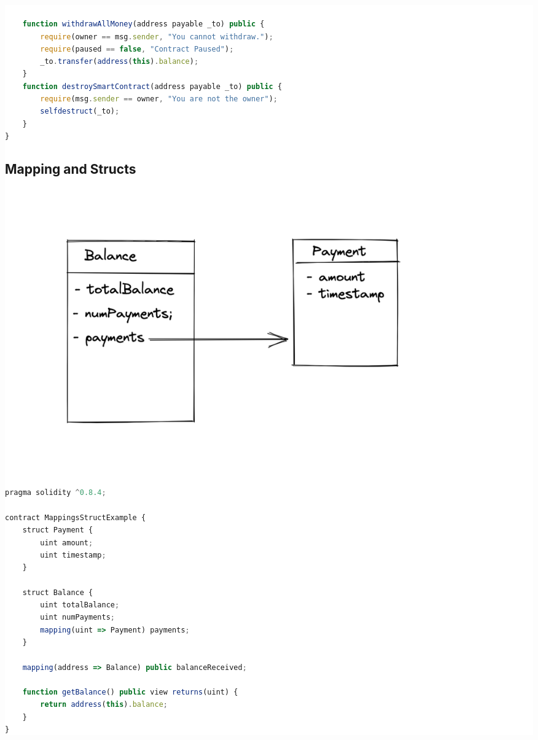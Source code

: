 ```js

    function withdrawAllMoney(address payable _to) public {
        require(owner == msg.sender, "You cannot withdraw.");
        require(paused == false, "Contract Paused");
        _to.transfer(address(this).balance);
    }
    function destroySmartContract(address payable _to) public {
        require(msg.sender == owner, "You are not the owner");
        selfdestruct(_to);
    }
}
```

## Mapping and Structs

![](mapping_struct.png)

```js
pragma solidity ^0.8.4;

contract MappingsStructExample {
    struct Payment {
        uint amount;
        uint timestamp;
    }

    struct Balance {
        uint totalBalance;
        uint numPayments;
        mapping(uint => Payment) payments;
    }

    mapping(address => Balance) public balanceReceived;

    function getBalance() public view returns(uint) {
        return address(this).balance;
    }
}
```
